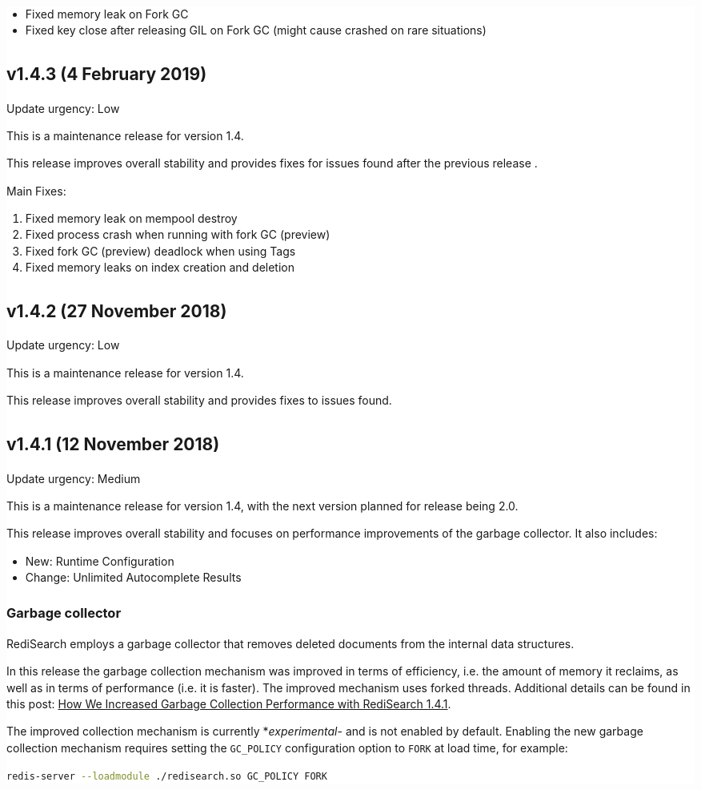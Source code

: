 - Fixed memory leak on Fork GC
- Fixed key close after releasing GIL on Fork GC (might cause crashed on rare situations)

## v1.4.3 (4 February 2019)

Update urgency: Low

This is a maintenance release for version 1.4.

This release improves overall stability and provides fixes for issues found after the previous release .

Main Fixes:

1. Fixed memory leak on mempool destroy
1. Fixed process crash when running with fork GC (preview)
1. Fixed fork GC  (preview)  deadlock when using Tags
1. Fixed memory leaks on index creation and deletion

## v1.4.2 (27 November 2018)

Update urgency: Low

This is a maintenance release for version 1.4.

This release improves overall stability and provides fixes to issues found.

## v1.4.1 (12 November 2018)

Update urgency: Medium

This is a maintenance release for version 1.4, with the next version planned for release being 2.0.

This release improves overall stability and focuses on performance improvements of the garbage collector. It also includes:

- New: Runtime Configuration
- Change: Unlimited Autocomplete Results

### Garbage collector

RediSearch employs a garbage collector that removes deleted documents from the internal data structures.

In this release the garbage collection mechanism was improved in terms of efficiency, i.e. the amount of memory it reclaims, as well as in terms of performance (i.e. it is faster). The improved mechanism uses forked threads. Additional details can be found in this post: [How We Increased Garbage Collection Performance with RediSearch 1.4.1](https://redislabs.com/blog/increased-garbage-collection-performance-redisearch-1-4-1/).

The improved collection mechanism is currently **experimental*- and is not enabled by default. Enabling the new garbage collection mechanism requires setting the `GC_POLICY` configuration option to `FORK` at load time, for example:

```sh
redis-server --loadmodule ./redisearch.so GC_POLICY FORK
```
